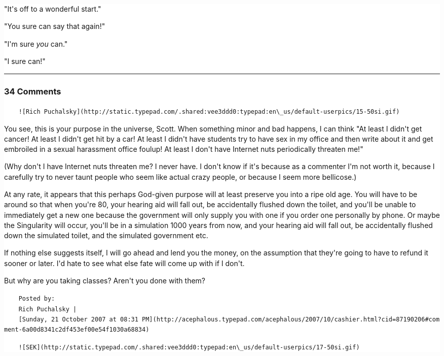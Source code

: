 "It's off to a wonderful start."

"You sure can say that again!"

"I'm sure _you_ can."

"I sure can!"

		

* * *

### 34 Comments 

		

                
[]()

	

		![Rich Puchalsky](http://static.typepad.com/.shared:vee3ddd0:typepad:en\_us/default-userpics/15-50si.gif)
	

	

		

You see, this is your purpose in the universe, Scott.  When something minor and bad happens, I can think "At least I didn't get cancer!  At least I didn't get hit by a car!  At least I didn't have students try to have sex in my office and then write about it and get embroiled in a sexual harassment office foulup!  At least I don't have Internet nuts periodically threaten me!"

(Why don't I have Internet nuts threaten me?  I never have.  I don't know if it's because as a commenter I'm not worth it, because I carefully try to never taunt people who seem like actual crazy people, or because I seem more bellicose.)

At any rate, it appears that this perhaps God-given purpose will at least preserve you into a ripe old age.  You will have to be around so that when you're 80, your hearing aid will fall out, be accidentally flushed down the toilet, and you'll be unable to immediately get a new one because the government will only supply you with one if you order one personally by phone.  Or maybe the Singularity will occur, you'll be in a simulation 1000 years from now, and your hearing aid will fall out, be accidentally flushed down the simulated toilet, and the simulated government etc.

If nothing else suggests itself, I will go ahead and lend you the money, on the assumption that they're going to have to refund it sooner or later.  I'd hate to see what else fate will come up with if I don't.

But why are you taking classes?  Aren't you done with them?

	

		Posted by:
		Rich Puchalsky |
		[Sunday, 21 October 2007 at 08:31 PM](http://acephalous.typepad.com/acephalous/2007/10/cashier.html?cid=87190206#comment-6a00d8341c2df453ef00e54f1030a68834)

[]()

	

		![SEK](http://static.typepad.com/.shared:vee3ddd0:typepad:en\_us/default-userpics/17-50si.gif)
	
